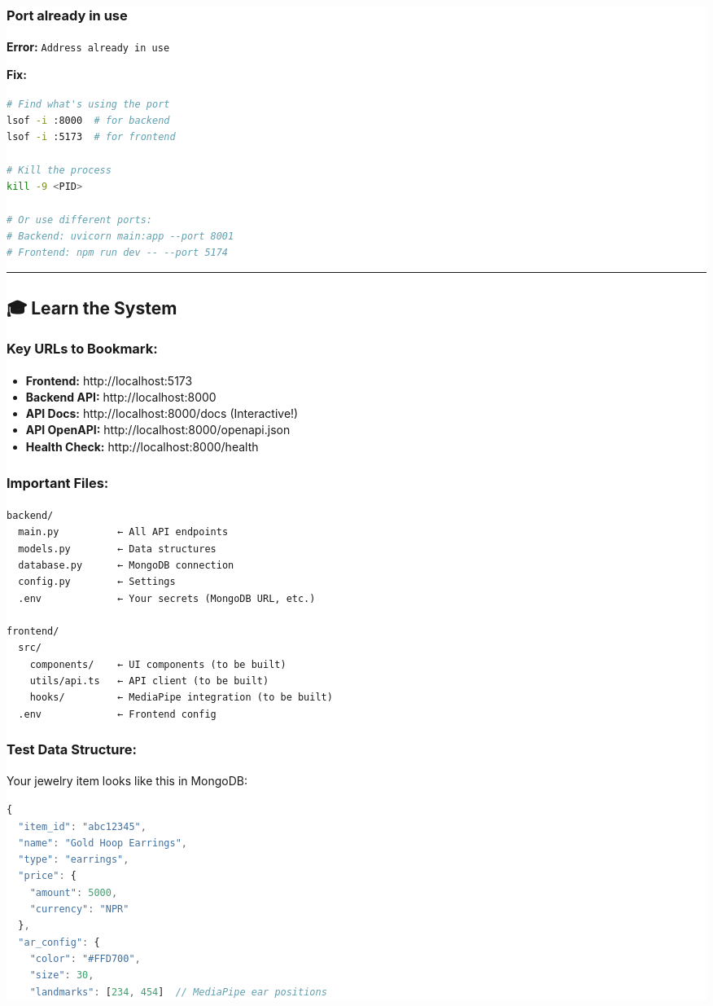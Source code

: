 
### Port already in use

**Error:** `Address already in use`

**Fix:**
```bash
# Find what's using the port
lsof -i :8000  # for backend
lsof -i :5173  # for frontend

# Kill the process
kill -9 <PID>

# Or use different ports:
# Backend: uvicorn main:app --port 8001
# Frontend: npm run dev -- --port 5174
```

---

## 🎓 Learn the System

### Key URLs to Bookmark:

- **Frontend:** http://localhost:5173
- **Backend API:** http://localhost:8000
- **API Docs:** http://localhost:8000/docs (Interactive!)
- **API OpenAPI:** http://localhost:8000/openapi.json
- **Health Check:** http://localhost:8000/health

### Important Files:

```
backend/
  main.py          ← All API endpoints
  models.py        ← Data structures
  database.py      ← MongoDB connection
  config.py        ← Settings
  .env             ← Your secrets (MongoDB URL, etc.)

frontend/
  src/
    components/    ← UI components (to be built)
    utils/api.ts   ← API client (to be built)
    hooks/         ← MediaPipe integration (to be built)
  .env             ← Frontend config
```

### Test Data Structure:

Your jewelry item looks like this in MongoDB:
```javascript
{
  "item_id": "abc12345",
  "name": "Gold Hoop Earrings",
  "type": "earrings",
  "price": {
    "amount": 5000,
    "currency": "NPR"
  },
  "ar_config": {
    "color": "#FFD700",
    "size": 30,
    "landmarks": [234, 454]  // MediaPipe ear positions
```